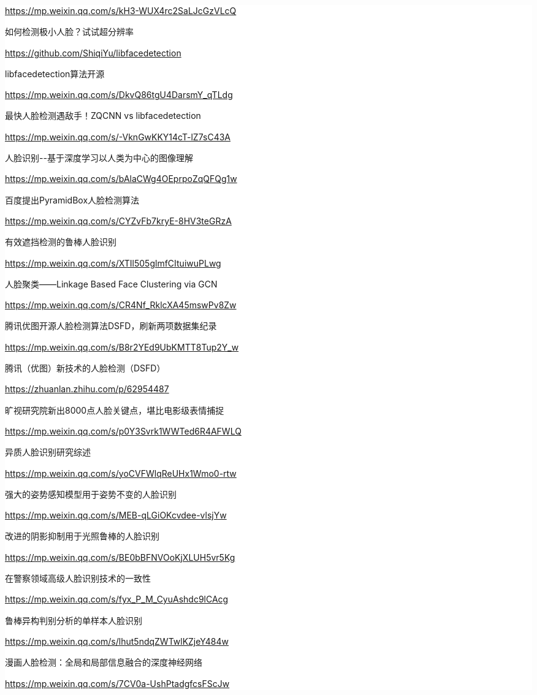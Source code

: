 https://mp.weixin.qq.com/s/kH3-WUX4rc2SaLJcGzVLcQ

如何检测极小人脸？试试超分辨率

https://github.com/ShiqiYu/libfacedetection

libfacedetection算法开源

https://mp.weixin.qq.com/s/DkvQ86tgU4DarsmY_qTLdg

最快人脸检测遇敌手！ZQCNN vs libfacedetection

https://mp.weixin.qq.com/s/-VknGwKKY14cT-lZ7sC43A

人脸识别--基于深度学习以人类为中心的图像理解

https://mp.weixin.qq.com/s/bAlaCWg4OEprpoZqQFQg1w

百度提出PyramidBox人脸检测算法

https://mp.weixin.qq.com/s/CYZvFb7kryE-8HV3teGRzA

有效遮挡检测的鲁棒人脸识别

https://mp.weixin.qq.com/s/XTIl505glmfCItuiwuPLwg

人脸聚类——Linkage Based Face Clustering via GCN

https://mp.weixin.qq.com/s/CR4Nf_RklcXA45mswPv8Zw

腾讯优图开源人脸检测算法DSFD，刷新两项数据集纪录

https://mp.weixin.qq.com/s/B8r2YEd9UbKMTT8Tup2Y_w

腾讯（优图）新技术的人脸检测（DSFD）

https://zhuanlan.zhihu.com/p/62954487

旷视研究院新出8000点人脸关键点，堪比电影级表情捕捉

https://mp.weixin.qq.com/s/p0Y3Svrk1WWTed6R4AFWLQ

异质人脸识别研究综述

https://mp.weixin.qq.com/s/yoCVFWlqReUHx1Wmo0-rtw

强大的姿势感知模型用于姿势不变的人脸识别

https://mp.weixin.qq.com/s/MEB-qLGiOKcvdee-vlsjYw

改进的阴影抑制用于光照鲁棒的人脸识别

https://mp.weixin.qq.com/s/BE0bBFNVOoKjXLUH5vr5Kg

在警察领域高级人脸识别技术的一致性

https://mp.weixin.qq.com/s/fyx_P_M_CyuAshdc9lCAcg

鲁棒异构判别分析的单样本人脸识别

https://mp.weixin.qq.com/s/lhut5ndqZWTwlKZjeY484w

漫画人脸检测：全局和局部信息融合的深度神经网络

https://mp.weixin.qq.com/s/7CV0a-UshPtadgfcsFScJw
